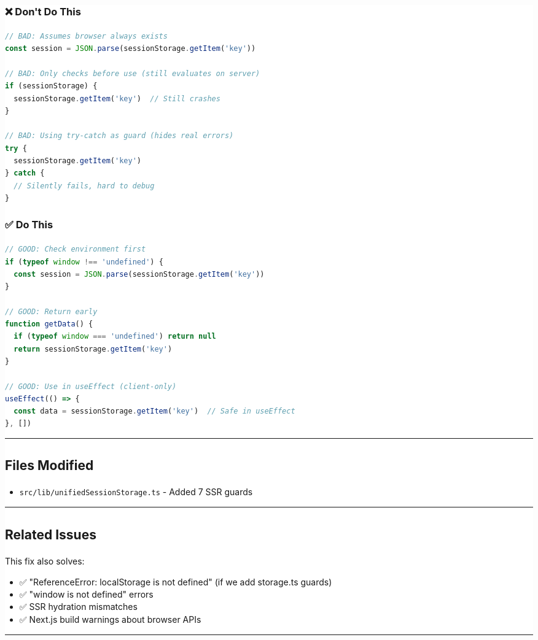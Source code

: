 ### ❌ Don't Do This

```typescript
// BAD: Assumes browser always exists
const session = JSON.parse(sessionStorage.getItem('key'))

// BAD: Only checks before use (still evaluates on server)
if (sessionStorage) {
  sessionStorage.getItem('key')  // Still crashes
}

// BAD: Using try-catch as guard (hides real errors)
try {
  sessionStorage.getItem('key')
} catch {
  // Silently fails, hard to debug
}
```

### ✅ Do This

```typescript
// GOOD: Check environment first
if (typeof window !== 'undefined') {
  const session = JSON.parse(sessionStorage.getItem('key'))
}

// GOOD: Return early
function getData() {
  if (typeof window === 'undefined') return null
  return sessionStorage.getItem('key')
}

// GOOD: Use in useEffect (client-only)
useEffect(() => {
  const data = sessionStorage.getItem('key')  // Safe in useEffect
}, [])
```

---

## Files Modified

- `src/lib/unifiedSessionStorage.ts` - Added 7 SSR guards

---

## Related Issues

This fix also solves:
- ✅ "ReferenceError: localStorage is not defined" (if we add storage.ts guards)
- ✅ "window is not defined" errors
- ✅ SSR hydration mismatches
- ✅ Next.js build warnings about browser APIs

---